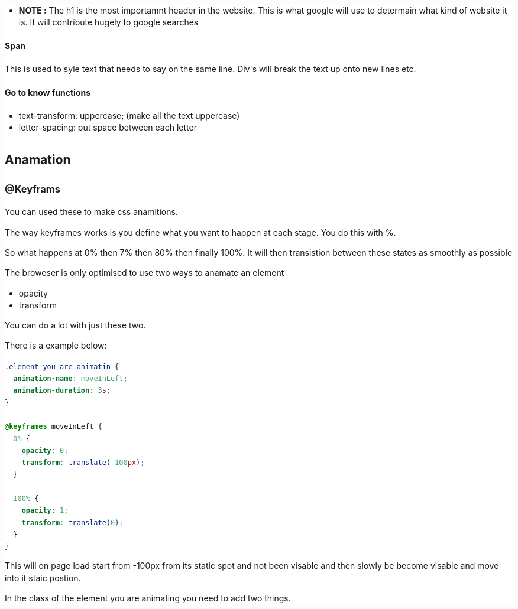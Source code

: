 - **NOTE :** The h1 is the most importamnt header in the website. This is what google will use to determain what kind of website it is. It will contribute hugely to google searches

#### Span

This is used to syle text that needs to say on the same line. Div's will break the text up onto new lines etc.

#### Go to know functions

- text-transform: uppercase; (make all the text uppercase)
- letter-spacing: put space between each letter

## Anamation

### @Keyframs

You can used these to make css anamitions.

The way keyframes works is you define what you want to happen at each stage. You do this with %.

So what happens at 0% then 7% then 80% then finally 100%. It will then transistion between these states as smoothly as possible

The broweser is only optimised to use two ways to anamate an element

- opacity
- transform

You can do a lot with just these two.

There is a example below:

```css
.element-you-are-animatin {
  animation-name: moveInLeft;
  animation-duration: 3s;
}

@keyframes moveInLeft {
  0% {
    opacity: 0;
    transform: translate(-100px);
  }

  100% {
    opacity: 1;
    transform: translate(0);
  }
}
```

This will on page load start from -100px from its static spot and not been visable and then slowly be become visable and move into it staic postion.

In the class of the element you are animating you need to add two things.
